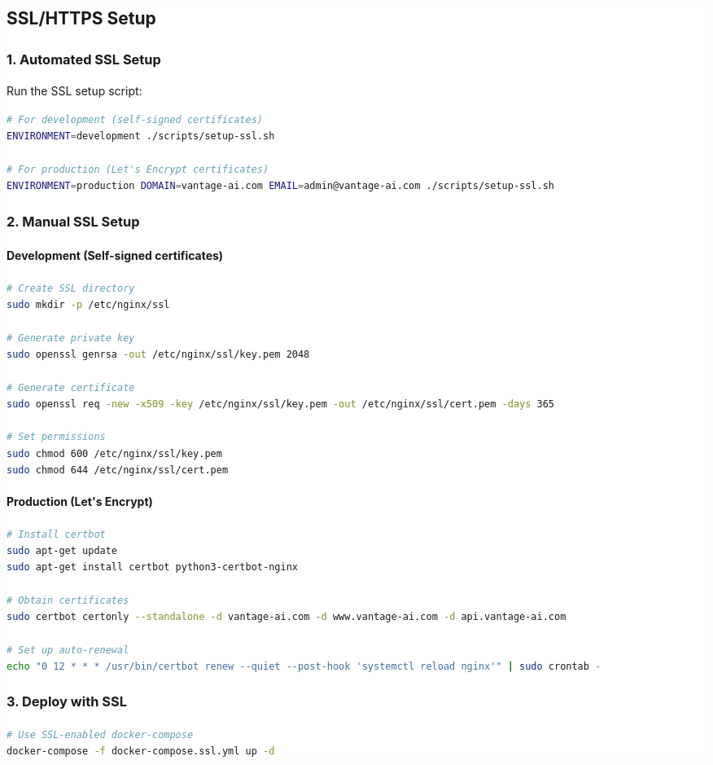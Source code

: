 ```bash
```

## SSL/HTTPS Setup

### 1. Automated SSL Setup

Run the SSL setup script:

```bash
# For development (self-signed certificates)
ENVIRONMENT=development ./scripts/setup-ssl.sh

# For production (Let's Encrypt certificates)
ENVIRONMENT=production DOMAIN=vantage-ai.com EMAIL=admin@vantage-ai.com ./scripts/setup-ssl.sh
```

### 2. Manual SSL Setup

#### Development (Self-signed certificates)

```bash
# Create SSL directory
sudo mkdir -p /etc/nginx/ssl

# Generate private key
sudo openssl genrsa -out /etc/nginx/ssl/key.pem 2048

# Generate certificate
sudo openssl req -new -x509 -key /etc/nginx/ssl/key.pem -out /etc/nginx/ssl/cert.pem -days 365

# Set permissions
sudo chmod 600 /etc/nginx/ssl/key.pem
sudo chmod 644 /etc/nginx/ssl/cert.pem
```

#### Production (Let's Encrypt)

```bash
# Install certbot
sudo apt-get update
sudo apt-get install certbot python3-certbot-nginx

# Obtain certificates
sudo certbot certonly --standalone -d vantage-ai.com -d www.vantage-ai.com -d api.vantage-ai.com

# Set up auto-renewal
echo "0 12 * * * /usr/bin/certbot renew --quiet --post-hook 'systemctl reload nginx'" | sudo crontab -
```

### 3. Deploy with SSL

```bash
# Use SSL-enabled docker-compose
docker-compose -f docker-compose.ssl.yml up -d
```

